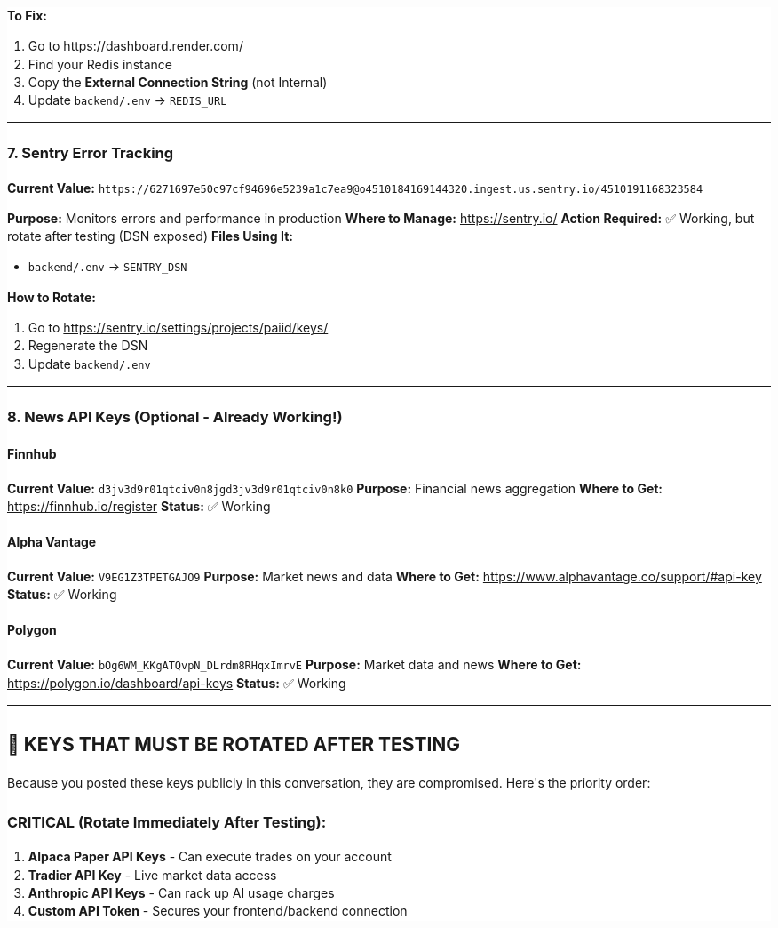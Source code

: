 **To Fix:**
1. Go to https://dashboard.render.com/
2. Find your Redis instance
3. Copy the **External Connection String** (not Internal)
4. Update `backend/.env` → `REDIS_URL`

---

### 7. Sentry Error Tracking
**Current Value:** `https://6271697e50c97cf94696e5239a1c7ea9@o4510184169144320.ingest.us.sentry.io/4510191168323584`

**Purpose:** Monitors errors and performance in production
**Where to Manage:** https://sentry.io/
**Action Required:** ✅ Working, but rotate after testing (DSN exposed)
**Files Using It:**
- `backend/.env` → `SENTRY_DSN`

**How to Rotate:**
1. Go to https://sentry.io/settings/projects/paiid/keys/
2. Regenerate the DSN
3. Update `backend/.env`

---

### 8. News API Keys (Optional - Already Working!)

#### Finnhub
**Current Value:** `d3jv3d9r01qtciv0n8jgd3jv3d9r01qtciv0n8k0`
**Purpose:** Financial news aggregation
**Where to Get:** https://finnhub.io/register
**Status:** ✅ Working

#### Alpha Vantage
**Current Value:** `V9EG1Z3TPETGAJO9`
**Purpose:** Market news and data
**Where to Get:** https://www.alphavantage.co/support/#api-key
**Status:** ✅ Working

#### Polygon
**Current Value:** `bOg6WM_KKgATQvpN_DLrdm8RHqxImrvE`
**Purpose:** Market data and news
**Where to Get:** https://polygon.io/dashboard/api-keys
**Status:** ✅ Working

---

## 🚨 KEYS THAT MUST BE ROTATED AFTER TESTING

Because you posted these keys publicly in this conversation, they are compromised. Here's the priority order:

### CRITICAL (Rotate Immediately After Testing):
1. **Alpaca Paper API Keys** - Can execute trades on your account
2. **Tradier API Key** - Live market data access
3. **Anthropic API Keys** - Can rack up AI usage charges
4. **Custom API Token** - Secures your frontend/backend connection
